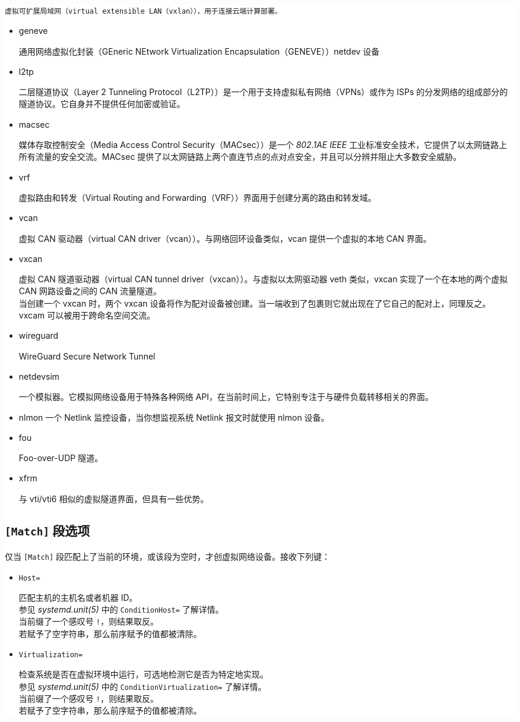     虚拟可扩展局域网（virtual extensible LAN（vxlan）），用于连接云端计算部署。

- geneve

    通用网络虚拟化封装（GEneric NEtwork Virtualization Encapsulation（GENEVE））netdev 设备

- l2tp

    二层隧道协议（Layer 2 Tunneling Protocol（L2TP））是一个用于支持虚拟私有网络（VPNs）或作为 ISPs 的分发网络的组成部分的隧道协议。它自身并不提供任何加密或验证。

- macsec

    媒体存取控制安全（Media Access Control Security（MACsec））是一个 *802.1AE IEEE* 工业标准安全技术，它提供了以太网链路上所有流量的安全交流。MACsec 提供了以太网链路上两个直连节点的点对点安全，并且可以分辨并阻止大多数安全威胁。

- vrf

    虚拟路由和转发（Virtual Routing and Forwarding（VRF））界面用于创建分离的路由和转发域。

- vcan

    虚拟 CAN 驱动器（virtual CAN driver（vcan））。与网络回环设备类似，vcan 提供一个虚拟的本地 CAN 界面。

- vxcan

    虚拟 CAN 隧道驱动器（virtual CAN tunnel driver（vxcan））。与虚拟以太网驱动器 veth 类似，vxcan 实现了一个在本地的两个虚拟 CAN 网路设备之间的 CAN 流量隧道。  
    当创建一个 vxcan 时，两个 vxcan 设备将作为配对设备被创建。当一端收到了包裹则它就出现在了它自己的配对上，同理反之。vxcam 可以被用于跨命名空间交流。

- wireguard

    WireGuard Secure Network Tunnel

- netdevsim

    一个模拟器。它模拟网络设备用于特殊各种网络 API，在当前时间上，它特别专注于与硬件负载转移相关的界面。

- nlmon
    一个 Netlink 监控设备，当你想监视系统 Netlink 报文时就使用 nlmon 设备。

- fou

    Foo-over-UDP 隧道。

- xfrm

    与 vti/vti6 相似的虚拟隧道界面，但具有一些优势。

## `[Match]` 段选项

仅当 `[Match]` 段匹配上了当前的环境，或该段为空时，才创虚拟网络设备。接收下列键：

- `Host=`

    匹配主机的主机名或者机器 ID。  
    参见 *systemd.unit(5)* 中的 `ConditionHost=` 了解详情。  
    当前缀了一个感叹号 `!`，则结果取反。  
    若赋予了空字符串，那么前序赋予的值都被清除。

- `Virtualization=`

    检查系统是否在虚拟环境中运行，可选地检测它是否为特定地实现。  
    参见 *systemd.unit(5)* 中的 `ConditionVirtualization=` 了解详情。  
    当前缀了一个感叹号 `!`，则结果取反。  
    若赋予了空字符串，那么前序赋予的值都被清除。

